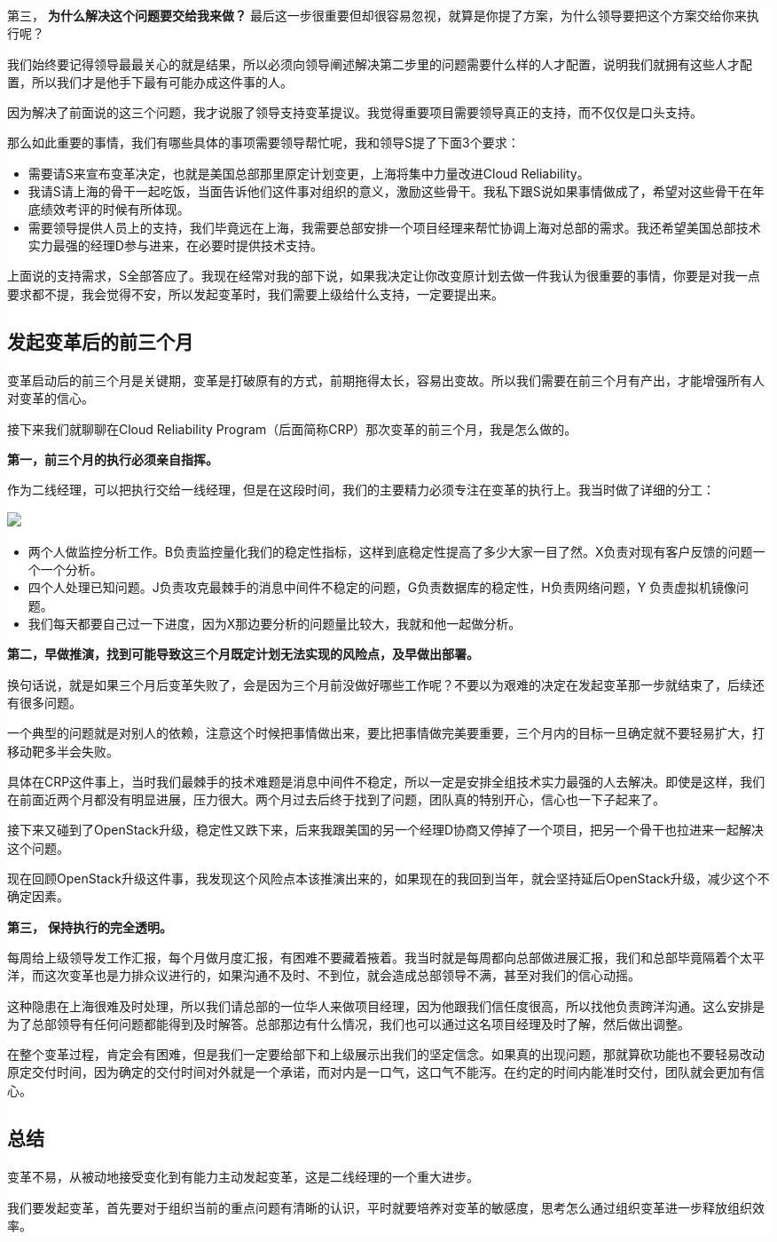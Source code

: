 第三， **为什么解决这个问题要交给我来做？** 最后这一步很重要但却很容易忽视，就算是你提了方案，为什么领导要把这个方案交给你来执行呢？

我们始终要记得领导最最关心的就是结果，所以必须向领导阐述解决第二步里的问题需要什么样的人才配置，说明我们就拥有这些人才配置，所以我们才是他手下最有可能办成这件事的人。

因为解决了前面说的这三个问题，我才说服了领导支持变革提议。我觉得重要项目需要领导真正的支持，而不仅仅是口头支持。

那么如此重要的事情，我们有哪些具体的事项需要领导帮忙呢，我和领导S提了下面3个要求：

- 需要请S来宣布变革决定，也就是美国总部那里原定计划变更，上海将集中力量改进Cloud Reliability。
- 我请S请上海的骨干一起吃饭，当面告诉他们这件事对组织的意义，激励这些骨干。我私下跟S说如果事情做成了，希望对这些骨干在年底绩效考评的时候有所体现。
- 需要领导提供人员上的支持，我们毕竟远在上海，我需要总部安排一个项目经理来帮忙协调上海对总部的需求。我还希望美国总部技术实力最强的经理D参与进来，在必要时提供技术支持。

上面说的支持需求，S全部答应了。我现在经常对我的部下说，如果我决定让你改变原计划去做一件我认为很重要的事情，你要是对我一点要求都不提，我会觉得不安，所以发起变革时，我们需要上级给什么支持，一定要提出来。

## 发起变革后的前三个月

变革启动后的前三个月是关键期，变革是打破原有的方式，前期拖得太长，容易出变故。所以我们需要在前三个月有产出，才能增强所有人对变革的信心。

接下来我们就聊聊在Cloud Reliability Program（后面简称CRP）那次变革的前三个月，我是怎么做的。

**第一，前三个月的执行必须亲自指挥。**

作为二线经理，可以把执行交给一线经理，但是在这段时间，我们的主要精力必须专注在变革的执行上。我当时做了详细的分工：

![](https://static001.geekbang.org/resource/image/ef/0e/eff2f36004e952fb53a907abee6d630e.jpeg?wh=3200*1800)

- 两个人做监控分析工作。B负责监控量化我们的稳定性指标，这样到底稳定性提高了多少大家一目了然。X负责对现有客户反馈的问题一个一个分析。
- 四个人处理已知问题。J负责攻克最棘手的消息中间件不稳定的问题，G负责数据库的稳定性，H负责网络问题，Y 负责虚拟机镜像问题。
- 我们每天都要自己过一下进度，因为X那边要分析的问题量比较大，我就和他一起做分析。

**第二，早做推演，找到可能导致这三个月既定计划无法实现的风险点，及早做出部署。**

换句话说，就是如果三个月后变革失败了，会是因为三个月前没做好哪些工作呢？不要以为艰难的决定在发起变革那一步就结束了，后续还有很多问题。

一个典型的问题就是对别人的依赖，注意这个时候把事情做出来，要比把事情做完美要重要，三个月内的目标一旦确定就不要轻易扩大，打移动靶多半会失败。

具体在CRP这件事上，当时我们最棘手的技术难题是消息中间件不稳定，所以一定是安排全组技术实力最强的人去解决。即使是这样，我们在前面近两个月都没有明显进展，压力很大。两个月过去后终于找到了问题，团队真的特别开心，信心也一下子起来了。

接下来又碰到了OpenStack升级，稳定性又跌下来，后来我跟美国的另一个经理D协商又停掉了一个项目，把另一个骨干也拉进来一起解决这个问题。

现在回顾OpenStack升级这件事，我发现这个风险点本该推演出来的，如果现在的我回到当年，就会坚持延后OpenStack升级，减少这个不确定因素。

**第三，** **保持执行的完全透明。**

每周给上级领导发工作汇报，每个月做月度汇报，有困难不要藏着掖着。我当时就是每周都向总部做进展汇报，我们和总部毕竟隔着个太平洋，而这次变革也是力排众议进行的，如果沟通不及时、不到位，就会造成总部领导不满，甚至对我们的信心动摇。

这种隐患在上海很难及时处理，所以我们请总部的一位华人来做项目经理，因为他跟我们信任度很高，所以找他负责跨洋沟通。这么安排是为了总部领导有任何问题都能得到及时解答。总部那边有什么情况，我们也可以通过这名项目经理及时了解，然后做出调整。

在整个变革过程，肯定会有困难，但是我们一定要给部下和上级展示出我们的坚定信念。如果真的出现问题，那就算砍功能也不要轻易改动原定交付时间，因为确定的交付时间对外就是一个承诺，而对内是一口气，这口气不能泻。在约定的时间内能准时交付，团队就会更加有信心。

## 总结

变革不易，从被动地接受变化到有能力主动发起变革，这是二线经理的一个重大进步。

我们要发起变革，首先要对于组织当前的重点问题有清晰的认识，平时就要培养对变革的敏感度，思考怎么通过组织变革进一步释放组织效率。
